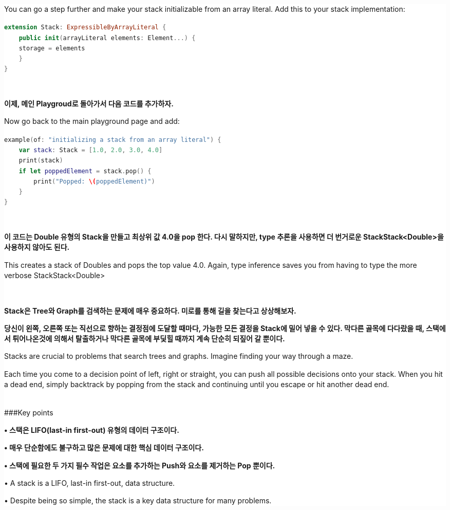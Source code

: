 You can go a step further and make your stack initializable from an array literal. 
Add this to your stack implementation:

```swift
extension Stack: ExpressibleByArrayLiteral {
	public init(arrayLiteral elements: Element...) {
	storage = elements
	}
}
```

<br>

**이제, 메인 Playgroud로 돌아가서 다음 코드를 추가하자.**

Now go back to the main playground page and add:
```swift
example(of: "initializing a stack from an array literal") {
    var stack: Stack = [1.0, 2.0, 3.0, 4.0]
    print(stack)
    if let poppedElement = stack.pop() {
        print("Popped: \(poppedElement)")
    }
}
```

<br>

**이 코드는 Double 유형의 Stack을 만들고 최상위 값 4.0을 pop 한다.
다시 말하지만, type 추론을 사용하면 더 번거로운 StackStack&#60;Double&#62;을 사용하지 않아도 된다.**

This creates a stack of Doubles and pops the top value 4.0. 
Again, type inference saves you from having to type the more verbose StackStack&#60;Double&#62;

<br>

**Stack은 Tree와 Graph를 검색하는 문제에 매우 중요하다. 미로를 통해 길을 찾는다고 상상해보자.**

**당신이 왼쪽, 오른쪽 또는 직선으로 향하는 결정점에 도달할 때마다, 가능한 모든 결정을 Stack에 밀어 넣을 수 있다. 막다른 골목에 다다랐을 때, 스택에서 튀어나온것에 의해서 탈출하거나 막다른 골목에 부딫힐 때까지 계속 단순히 되짚어 갈 뿐이다.**

Stacks are crucial to problems that search trees and graphs. Imagine finding your way through a maze. 

Each time you come to a decision point of left, right or straight, you can push all possible decisions onto your stack. When you hit a dead end, simply backtrack by popping from the stack and continuing until you escape or hit another dead end.

<br>
###Key points

**• 스택은 LIFO(last-in first-out) 유형의 데이터 구조이다.**

**• 매우 단순함에도 불구하고 많은 문제에 대한 핵심 데이터 구조이다.**

**• 스택에 필요한 두 가지 필수 작업은 요소를 추가하는 Push와 요소를 제거하는 Pop 뿐이다.**

• A stack is a LIFO, last-in first-out, data structure.

• Despite being so simple, the stack is a key data structure for many problems.
